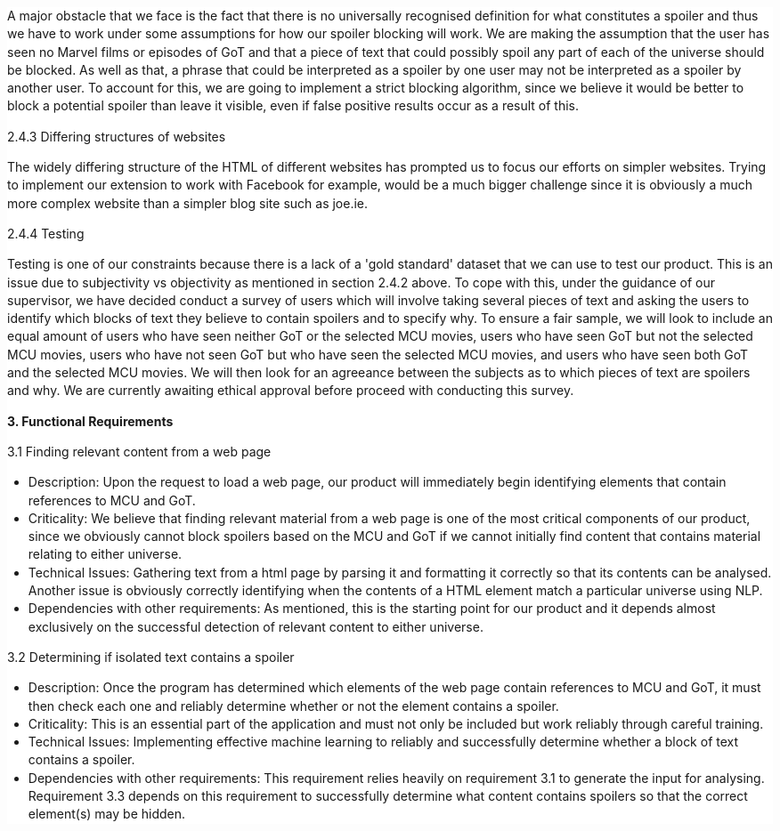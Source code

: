 A major obstacle that we face is the fact that there is no universally recognised definition for what constitutes a spoiler and thus we have to work under some assumptions for how our spoiler blocking will work. We are making the assumption that the user has seen no Marvel films or episodes of GoT and that a piece of text that could possibly spoil any part of each of the universe should be blocked. As well as that, a phrase that could be interpreted as a spoiler by one user may not be interpreted as a spoiler by another user. To account for this, we are going to implement a strict blocking algorithm, since we believe it would be better to block a potential spoiler than leave it visible, even if false positive results occur as a result of this.

2.4.3 Differing structures of websites

The widely differing structure of the HTML of different websites has prompted us to focus our efforts on simpler websites. Trying to implement our extension to work with Facebook for example, would be a much bigger challenge since it is obviously a much more complex website than a simpler blog site such as  joe.ie.

2.4.4 Testing

Testing is one of our constraints because there is a lack of a &#39;gold standard&#39; dataset that we can use to test our product. This is an issue due to subjectivity vs objectivity as mentioned in section 2.4.2 above. To cope with this, under the guidance of our supervisor, we have decided conduct a survey of users which will involve taking several pieces of text and asking the users to identify which blocks of text they believe to contain spoilers and to specify why. To ensure a fair sample, we will look to include an equal amount of users who have seen neither GoT or the selected MCU movies, users who have seen GoT but not the selected MCU movies, users who have not seen GoT but who have seen the selected MCU movies, and users who have seen both GoT and the selected MCU movies. We will then look for an agreeance between the subjects as to which pieces of text are spoilers and why. We are currently awaiting ethical approval before proceed with conducting this survey.

**3. Functional Requirements**

3.1 Finding relevant content from a web page

-  Description: Upon the request to load a web page, our product will immediately begin identifying elements that contain references to MCU and GoT.
-  Criticality: We believe that finding relevant material from a web page is one of the most critical components of our product, since we obviously cannot block spoilers based on the MCU and GoT if we cannot initially find content that contains material relating to either universe.
- Technical Issues: Gathering text from a html page by parsing it and formatting it correctly so that its contents can be analysed. Another issue is obviously correctly identifying when the contents of a HTML element match a particular universe using NLP.
- Dependencies with other requirements: As mentioned, this is the starting point for our product and it depends almost exclusively on the successful detection of relevant content to either universe.

3.2 Determining if isolated text contains a spoiler

- Description: Once the program has determined which elements of the web page contain references to MCU and GoT, it must then check each one and reliably determine whether or not the element contains a spoiler.
- Criticality: This is an essential part of the application and must not only be included but work reliably through careful training.
- Technical Issues: Implementing effective machine learning to reliably and successfully determine whether a block of text contains a spoiler.
- Dependencies with other requirements: This requirement relies heavily on requirement 3.1 to generate the input for analysing. Requirement 3.3 depends on this requirement to successfully determine what content contains spoilers so that the correct element(s) may be hidden.

